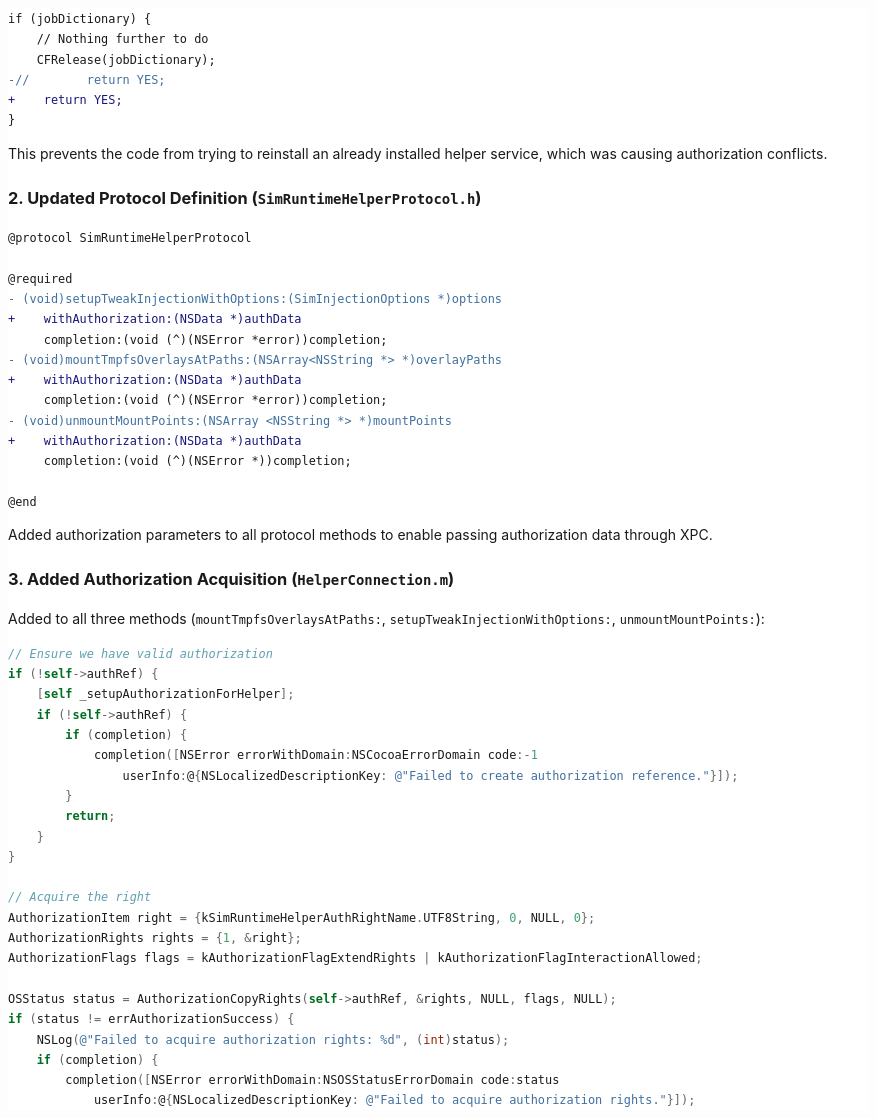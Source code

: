 ```diff
if (jobDictionary) {
    // Nothing further to do
    CFRelease(jobDictionary);
-//        return YES;
+    return YES;
}
```

This prevents the code from trying to reinstall an already installed helper service, which was causing authorization conflicts.

### 2. Updated Protocol Definition (`SimRuntimeHelperProtocol.h`)

```diff
@protocol SimRuntimeHelperProtocol

@required
- (void)setupTweakInjectionWithOptions:(SimInjectionOptions *)options
+    withAuthorization:(NSData *)authData
     completion:(void (^)(NSError *error))completion;
- (void)mountTmpfsOverlaysAtPaths:(NSArray<NSString *> *)overlayPaths
+    withAuthorization:(NSData *)authData
     completion:(void (^)(NSError *error))completion;
- (void)unmountMountPoints:(NSArray <NSString *> *)mountPoints
+    withAuthorization:(NSData *)authData
     completion:(void (^)(NSError *))completion;

@end
```

Added authorization parameters to all protocol methods to enable passing authorization data through XPC.

### 3. Added Authorization Acquisition (`HelperConnection.m`)

Added to all three methods (`mountTmpfsOverlaysAtPaths:`, `setupTweakInjectionWithOptions:`, `unmountMountPoints:`):

```objective-c
// Ensure we have valid authorization
if (!self->authRef) {
    [self _setupAuthorizationForHelper];
    if (!self->authRef) {
        if (completion) {
            completion([NSError errorWithDomain:NSCocoaErrorDomain code:-1
                userInfo:@{NSLocalizedDescriptionKey: @"Failed to create authorization reference."}]);
        }
        return;
    }
}

// Acquire the right
AuthorizationItem right = {kSimRuntimeHelperAuthRightName.UTF8String, 0, NULL, 0};
AuthorizationRights rights = {1, &right};
AuthorizationFlags flags = kAuthorizationFlagExtendRights | kAuthorizationFlagInteractionAllowed;

OSStatus status = AuthorizationCopyRights(self->authRef, &rights, NULL, flags, NULL);
if (status != errAuthorizationSuccess) {
    NSLog(@"Failed to acquire authorization rights: %d", (int)status);
    if (completion) {
        completion([NSError errorWithDomain:NSOSStatusErrorDomain code:status
            userInfo:@{NSLocalizedDescriptionKey: @"Failed to acquire authorization rights."}]);
```